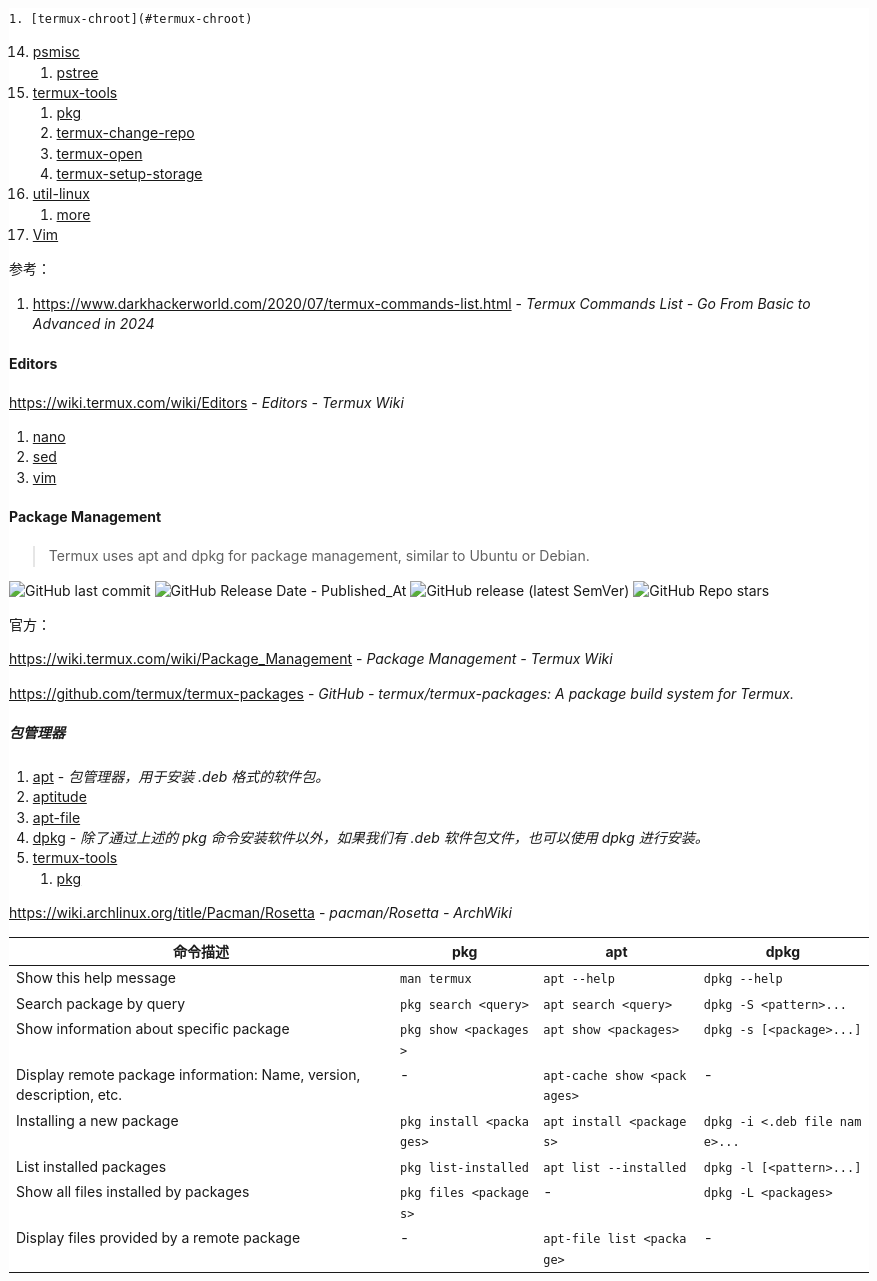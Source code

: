     1. [termux-chroot](#termux-chroot)
14. [psmisc](#psmisc)
    1. [pstree](#pstree)
15. [termux-tools](#termux-tools)
    1. [pkg](#pkg)
    2. [termux-change-repo](#termux-change-repo)
    3. [termux-open](#termux-open)
    4. [termux-setup-storage](#termux-setup-storage)
16. [util-linux](#util-linux)
    1. [more](#more)
17. [Vim](#vim)

参考：

1. https://www.darkhackerworld.com/2020/07/termux-commands-list.html - *Termux Commands List - Go From Basic to Advanced in 2024*

#### Editors

https://wiki.termux.com/wiki/Editors - *Editors - Termux Wiki*

1. [nano](#nano)
2. [sed](#sed)
3. [vim](#vim)

#### Package Management

> Termux uses apt and dpkg for package management, similar to Ubuntu or Debian.

![GitHub last commit](https://badgen.net/github/last-commit/termux/termux-packages?icon=github&color=blue)
![GitHub Release Date - Published_At](https://img.shields.io/github/release-date/termux/termux-packages?display_date=published_at&logo=github)
![GitHub release (latest SemVer)](https://img.shields.io/github/v/release/termux/termux-packages?logo=github)
![GitHub Repo stars](https://img.shields.io/github/stars/termux/termux-packages?style=social)

官方：

https://wiki.termux.com/wiki/Package_Management - *Package Management - Termux Wiki*

https://github.com/termux/termux-packages - *GitHub - termux/termux-packages: A package build system for Termux.*

##### 包管理器

1. [apt](#apt) - *包管理器，用于安装 .deb 格式的软件包。*
2. [aptitude](#aptitude)
3. [apt-file](#apt-file)
4. [dpkg](#dpkg) - *除了通过上述的 pkg 命令安装软件以外，如果我们有 .deb 软件包文件，也可以使用 dpkg 进行安装。*
5. [termux-tools](#termux-tools)
    1. [pkg](#pkg)

https://wiki.archlinux.org/title/Pacman/Rosetta - *pacman/Rosetta - ArchWiki*

命令描述 | pkg | apt | dpkg
---|---|---|---
Show this help message | `man termux` | `apt --help` | `dpkg --help`
Search package by query | `pkg search <query>` | `apt search <query>` | `dpkg -S <pattern>...`
Show information about specific package | `pkg show <packages>` | `apt show <packages>` | `dpkg -s [<package>...]`
Display remote package information: Name, version, description, etc. | - | `apt-cache show <packages>` | -
Installing a new package  | `pkg install <packages>`  | `apt install <packages>`  | `dpkg -i <.deb file name>...`
List installed packages | `pkg list-installed` | `apt list --installed` | `dpkg -l [<pattern>...]`
Show all files installed by packages | `pkg files <packages>` | - | `dpkg -L <packages>`
Display files provided by a remote package | - | `apt-file list <package>` | -
